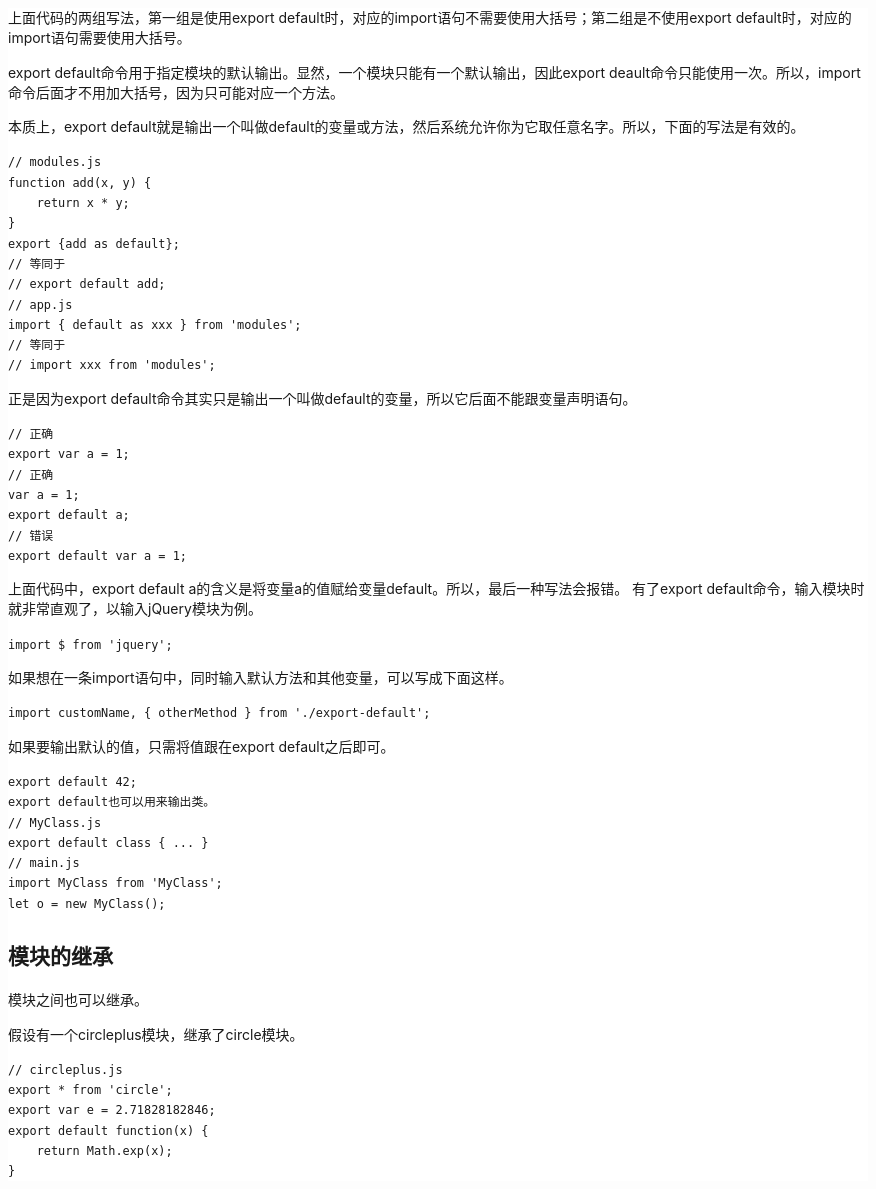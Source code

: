 上面代码的两组写法，第一组是使用export default时，对应的import语句不需要使用大括号；第二组是不使用export default时，对应的import语句需要使用大括号。

export default命令用于指定模块的默认输出。显然，一个模块只能有一个默认输出，因此export deault命令只能使用一次。所以，import命令后面才不用加大括号，因为只可能对应一个方法。

本质上，export default就是输出一个叫做default的变量或方法，然后系统允许你为它取任意名字。所以，下面的写法是有效的。

	// modules.js
	function add(x, y) {
		return x * y;
	}
	export {add as default};
	// 等同于
	// export default add;
	// app.js
	import { default as xxx } from 'modules';
	// 等同于
	// import xxx from 'modules';

正是因为export default命令其实只是输出一个叫做default的变量，所以它后面不能跟变量声明语句。

	// 正确
	export var a = 1;
	// 正确
	var a = 1;
	export default a;
	// 错误
	export default var a = 1;

上面代码中，export default a的含义是将变量a的值赋给变量default。所以，最后一种写法会报错。
有了export default命令，输入模块时就非常直观了，以输入jQuery模块为例。

	import $ from 'jquery';

如果想在一条import语句中，同时输入默认方法和其他变量，可以写成下面这样。

	import customName, { otherMethod } from './export-default';

如果要输出默认的值，只需将值跟在export default之后即可。

	export default 42;
	export default也可以用来输出类。
	// MyClass.js
	export default class { ... }
	// main.js
	import MyClass from 'MyClass';
	let o = new MyClass();

##	 模块的继承

模块之间也可以继承。

假设有一个circleplus模块，继承了circle模块。

	// circleplus.js
	export * from 'circle';
	export var e = 2.71828182846;
	export default function(x) {
		return Math.exp(x);
	}
